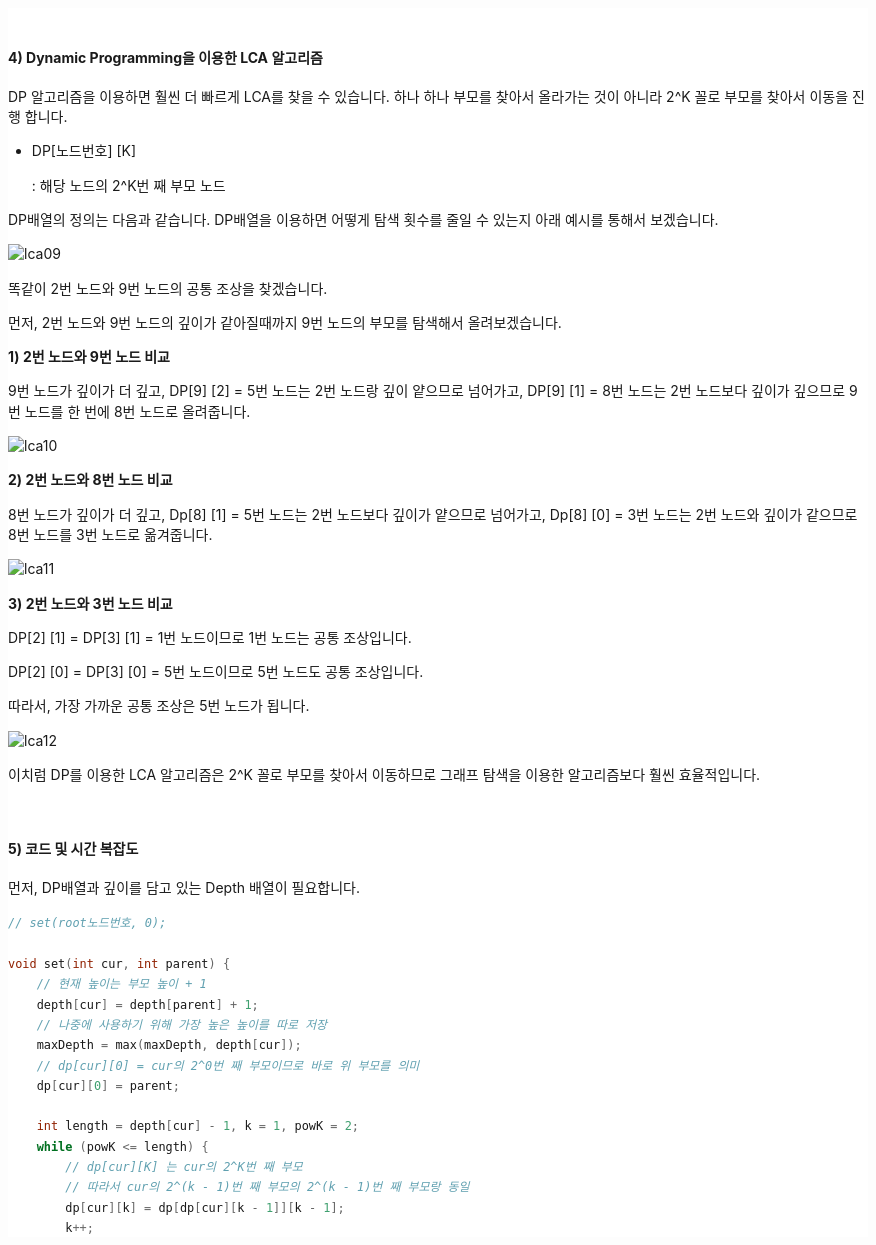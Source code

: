 <br>

#### **4) Dynamic Programming을 이용한 LCA 알고리즘**

DP 알고리즘을 이용하면 훨씬 더 빠르게 LCA를 찾을 수 있습니다. 하나 하나 부모를 찾아서 올라가는 것이 아니라 2^K 꼴로 부모를 찾아서 이동을 진행 합니다.

- DP[노드번호] [K] 

  : 해당 노드의 2^K번 째 부모 노드

DP배열의 정의는 다음과 같습니다. DP배열을 이용하면 어떻게 탐색 횟수를 줄일 수 있는지 아래 예시를 통해서 보겠습니다.

<img src="https://user-images.githubusercontent.com/59816811/106978422-990a9280-679f-11eb-9c05-3d42e8b2c91f.png" alt="lca09" width="500" />

똑같이 2번 노드와 9번 노드의 공통 조상을 찾겠습니다.

먼저, 2번 노드와 9번 노드의 깊이가 같아질때까지 9번 노드의 부모를 탐색해서 올려보겠습니다.

**1) 2번 노드와 9번 노드 비교**

9번 노드가 깊이가 더 깊고, DP[9] [2] = 5번 노드는 2번 노드랑 깊이 얕으므로 넘어가고, DP[9] [1] = 8번 노드는 2번 노드보다 깊이가 깊으므로 9번 노드를 한 번에 8번 노드로 올려줍니다.

<img src="https://user-images.githubusercontent.com/59816811/106978873-7c228f00-67a0-11eb-9632-2455a6692d6d.png" alt="lca10" width="500" />

<br>

**2) 2번 노드와 8번 노드 비교**

8번 노드가 깊이가 더 깊고, Dp[8] [1] = 5번 노드는 2번 노드보다 깊이가 얕으므로 넘어가고, Dp[8] [0] = 3번 노드는 2번 노드와 깊이가 같으므로 8번 노드를 3번 노드로 옮겨줍니다.

<img src="https://user-images.githubusercontent.com/59816811/106978869-7b89f880-67a0-11eb-874e-3b3906877dde.png" alt="lca11" width="500" />

<br>

**3) 2번 노드와 3번 노드 비교**

DP[2] [1] = DP[3] [1] = 1번 노드이므로 1번 노드는 공통 조상입니다.

DP[2] [0] = DP[3] [0] = 5번 노드이므로 5번 노드도 공통 조상입니다.

따라서, 가장 가까운 공통 조상은 5번 노드가 됩니다.

<img src="https://user-images.githubusercontent.com/59816811/106978868-7af16200-67a0-11eb-81a3-2bea67f59587.png" alt="lca12" width="500" />

<br>

이치럼 DP를 이용한 LCA 알고리즘은 2^K 꼴로 부모를 찾아서 이동하므로 그래프 탐색을 이용한 알고리즘보다 훨씬 효율적입니다.

<br>

#### **5) 코드 및 시간 복잡도**

먼저, DP배열과 깊이를 담고 있는 Depth 배열이 필요합니다.

```c++
// set(root노드번호, 0);

void set(int cur, int parent) {
    // 현재 높이는 부모 높이 + 1
	depth[cur] = depth[parent] + 1;
    // 나중에 사용하기 위해 가장 높은 높이를 따로 저장 
	maxDepth = max(maxDepth, depth[cur]);
    // dp[cur][0] = cur의 2^0번 째 부모이므로 바로 위 부모를 의미
	dp[cur][0] = parent;

	int length = depth[cur] - 1, k = 1, powK = 2;
	while (powK <= length) {
        // dp[cur][K] 는 cur의 2^K번 째 부모
        // 따라서 cur의 2^(k - 1)번 째 부모의 2^(k - 1)번 째 부모랑 동일
		dp[cur][k] = dp[dp[cur][k - 1]][k - 1];
		k++;
```